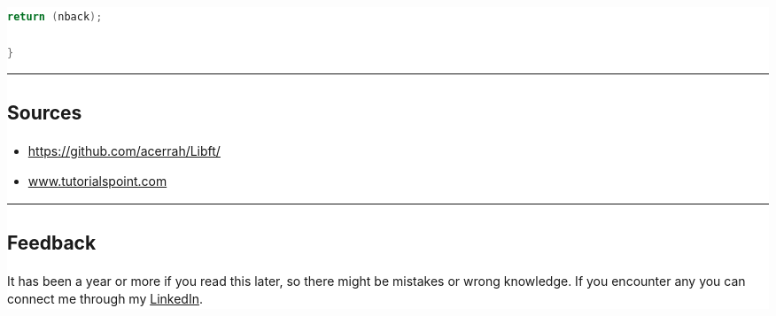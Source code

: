 ``` c
return (nback);

}

````

- - -

## Sources

- https://github.com/acerrah/Libft/

- www.tutorialspoint.com

- - -

## Feedback

It has been a year or more if you read this later, so there might be mistakes or wrong knowledge. If you encounter any you can connect me through my [LinkedIn](https://www.linkedin.com/in/acerrah).